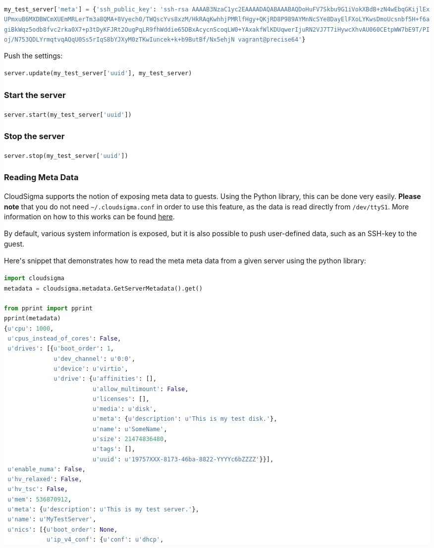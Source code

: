 ```python
my_test_server['meta'] = {'ssh_public_key': 'ssh-rsa AAAAB3NzaC1yc2EAAAADAQABAAABAQDoHuFV7Skbu9G1iVokXBdB+zN4wEbqGKijlExUPmxuB6MXDBWCmXUEmMRLerTm3a8QMA+8Vyech0/TWQscYvs8xzM/HkRAqKwhhjPMRlfHgy+QKjRD8P989AYMnNcSYe8DayElFXoLYKwsDmoUcsnbf5H+f6agiBkWqz5odb8fvc2rka0X7+p3tDyKFJRt2OugPqLR9fhWddie65DBxAcycnScoqLW0+YAxakfWlKDUqwerIjuRN2VJ7T7iHywcXhvAU060CEtpWW7bE9T/PIoj/N753QDLYrmqtvqAQqU0Ss5rIqS8bYJXyM0zTKwIuncek+k+b9ButBf/Nx5ehjN vagrant@precise64'}
```

Push the settings:

```python
server.update(my_test_server['uuid'], my_test_server)
```

### Start the server

```python
server.start(my_test_server['uuid'])
```

### Stop the server

```python
server.stop(my_test_server['uuid'])
```

### Reading Meta Data

CloudSigma supports the notion of exposing meta data to guests. Using the Python library, this can be done very easily. **Please note** that you do not need `~/.cloudsigma.conf` in order to use this feature, as the data is read directly from `/dev/ttyS1`. More information on how to this works can be found [here](https://cloudsigma-docs.readthedocs.io/en/2.14.1/server_context.html#setting-up-the-virtual-serial-port).

By default, various system information is exposed, but it is also possible to push user-defined data, such as an SSH-key to the guest.

Here's snippet that demonstrates how to read the meta meta data from a given server using the python library:

```python
import cloudsigma
metadata = cloudsigma.metadata.GetServerMetadata().get()

from pprint import pprint
pprint(metadata)
{u'cpu': 1000,
 u'cpus_instead_of_cores': False,
 u'drives': [{u'boot_order': 1,
              u'dev_channel': u'0:0',
              u'device': u'virtio',
              u'drive': {u'affinities': [],
                         u'allow_multimount': False,
                         u'licenses': [],
                         u'media': u'disk',
                         u'meta': {u'description': u'This is my test disk.'},
                         u'name': u'SomeName',
                         u'size': 21474836480,
                         u'tags': [],
                         u'uuid': u'19757XXX-8173-46ba-8822-YYYYc6bZZZZ'}}],
 u'enable_numa': False,
 u'hv_relaxed': False,
 u'hv_tsc': False,
 u'mem': 536870912,
 u'meta': {u'description': u'This is my test server.'},
 u'name': u'MyTestServer',
 u'nics': [{u'boot_order': None,
            u'ip_v4_conf': {u'conf': u'dhcp',
```